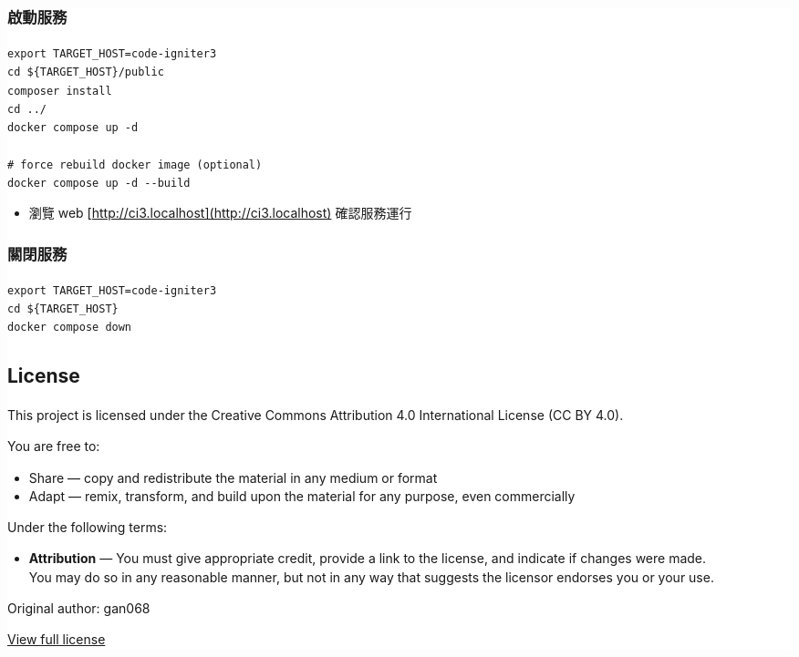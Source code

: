 ### 啟動服務

```shell
export TARGET_HOST=code-igniter3
cd ${TARGET_HOST}/public
composer install
cd ../
docker compose up -d

# force rebuild docker image (optional)
docker compose up -d --build
```

- 瀏覽 web [http://ci3.localhost](http://ci3.localhost) 確認服務運行

### 關閉服務

```shell
export TARGET_HOST=code-igniter3
cd ${TARGET_HOST}
docker compose down
```

## License

This project is licensed under the Creative Commons Attribution 4.0 International License (CC BY 4.0).

You are free to:

- Share — copy and redistribute the material in any medium or format  
- Adapt — remix, transform, and build upon the material for any purpose, even commercially

Under the following terms:

- **Attribution** — You must give appropriate credit, provide a link to the license, and indicate if changes were made.  
  You may do so in any reasonable manner, but not in any way that suggests the licensor endorses you or your use.

Original author: gan068

[View full license](https://creativecommons.org/licenses/by/4.0/)
